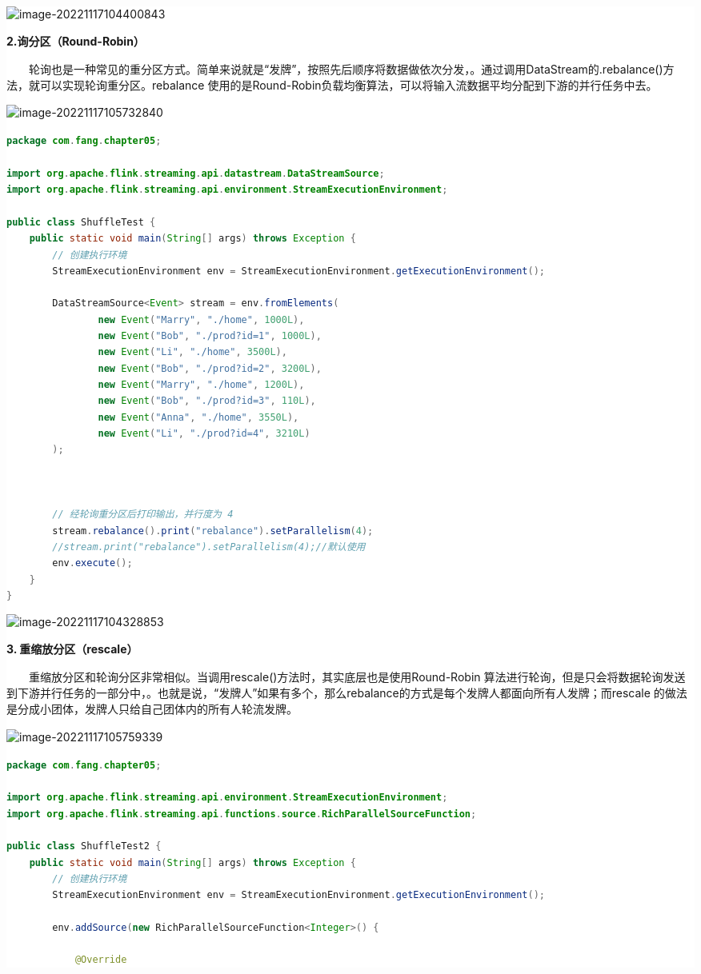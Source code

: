 ![image-20221117104400843](https://pic-1313413291.cos.ap-nanjing.myqcloud.com/image-20221117104400843.png)

**2.询分区（Round-Robin）**

  轮询也是一种常见的重分区方式。简单来说就是“发牌”，按照先后顺序将数据做依次分发，。通过调用DataStream的.rebalance()方法，就可以实现轮询重分区。rebalance 使用的是Round-Robin负载均衡算法，可以将输入流数据平均分配到下游的并行任务中去。

![image-20221117105732840](https://pic-1313413291.cos.ap-nanjing.myqcloud.com/image-20221117105732840.png)

```java
package com.fang.chapter05;

import org.apache.flink.streaming.api.datastream.DataStreamSource;
import org.apache.flink.streaming.api.environment.StreamExecutionEnvironment;

public class ShuffleTest {
    public static void main(String[] args) throws Exception {
        // 创建执行环境
        StreamExecutionEnvironment env = StreamExecutionEnvironment.getExecutionEnvironment();

        DataStreamSource<Event> stream = env.fromElements(
                new Event("Marry", "./home", 1000L),
                new Event("Bob", "./prod?id=1", 1000L),
                new Event("Li", "./home", 3500L),
                new Event("Bob", "./prod?id=2", 3200L),
                new Event("Marry", "./home", 1200L),
                new Event("Bob", "./prod?id=3", 110L),
                new Event("Anna", "./home", 3550L),
                new Event("Li", "./prod?id=4", 3210L)
        );



        // 经轮询重分区后打印输出，并行度为 4
        stream.rebalance().print("rebalance").setParallelism(4);
        //stream.print("rebalance").setParallelism(4);//默认使用
        env.execute();
    }
}

```

![image-20221117104328853](https://pic-1313413291.cos.ap-nanjing.myqcloud.com/image-20221117104328853.png)

**3. 重缩放分区（rescale）**

  重缩放分区和轮询分区非常相似。当调用rescale()方法时，其实底层也是使用Round-Robin 算法进行轮询，但是只会将数据轮询发送到下游并行任务的一部分中，。也就是说，“发牌人”如果有多个，那么rebalance的方式是每个发牌人都面向所有人发牌；而rescale 的做法是分成小团体，发牌人只给自己团体内的所有人轮流发牌。



![image-20221117105759339](https://pic-1313413291.cos.ap-nanjing.myqcloud.com/image-20221117105759339.png)

```java
package com.fang.chapter05;

import org.apache.flink.streaming.api.environment.StreamExecutionEnvironment;
import org.apache.flink.streaming.api.functions.source.RichParallelSourceFunction;

public class ShuffleTest2 {
    public static void main(String[] args) throws Exception {
        // 创建执行环境
        StreamExecutionEnvironment env = StreamExecutionEnvironment.getExecutionEnvironment();
        
        env.addSource(new RichParallelSourceFunction<Integer>() {

            @Override
```